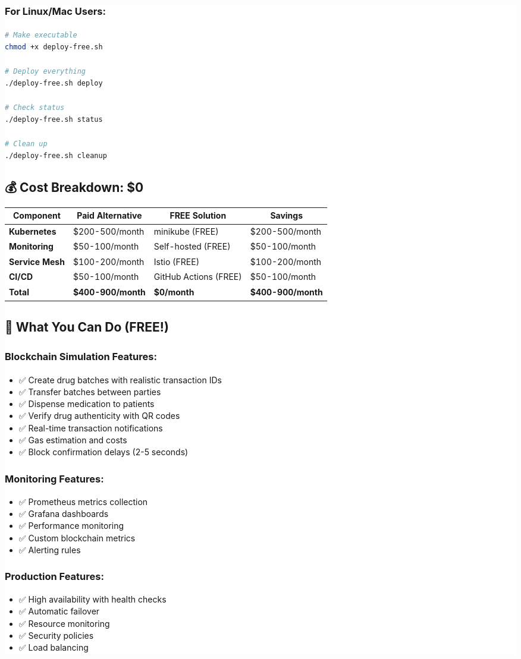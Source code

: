 ### **For Linux/Mac Users:**
```bash
# Make executable
chmod +x deploy-free.sh

# Deploy everything
./deploy-free.sh deploy

# Check status
./deploy-free.sh status

# Clean up
./deploy-free.sh cleanup
```

## 💰 **Cost Breakdown: $0**

| Component | Paid Alternative | FREE Solution | Savings |
|-----------|------------------|---------------|---------|
| **Kubernetes** | $200-500/month | minikube (FREE) | $200-500/month |
| **Monitoring** | $50-100/month | Self-hosted (FREE) | $50-100/month |
| **Service Mesh** | $100-200/month | Istio (FREE) | $100-200/month |
| **CI/CD** | $50-100/month | GitHub Actions (FREE) | $50-100/month |
| **Total** | **$400-900/month** | **$0/month** | **$400-900/month** |

## 🎯 **What You Can Do (FREE!)**

### **Blockchain Simulation Features:**
- ✅ Create drug batches with realistic transaction IDs
- ✅ Transfer batches between parties
- ✅ Dispense medication to patients
- ✅ Verify drug authenticity with QR codes
- ✅ Real-time transaction notifications
- ✅ Gas estimation and costs
- ✅ Block confirmation delays (2-5 seconds)

### **Monitoring Features:**
- ✅ Prometheus metrics collection
- ✅ Grafana dashboards
- ✅ Performance monitoring
- ✅ Custom blockchain metrics
- ✅ Alerting rules

### **Production Features:**
- ✅ High availability with health checks
- ✅ Automatic failover
- ✅ Resource monitoring
- ✅ Security policies
- ✅ Load balancing
